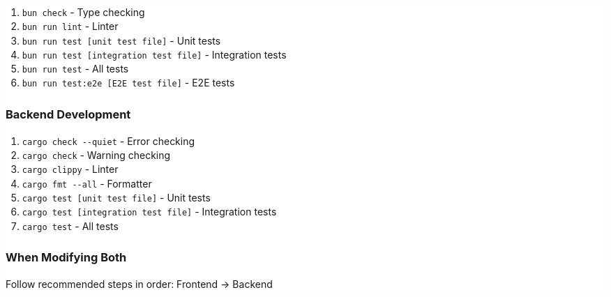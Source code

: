 1. `bun check` - Type checking
2. `bun run lint` - Linter
3. `bun run test [unit test file]` - Unit tests
4. `bun run test [integration test file]` - Integration tests
5. `bun run test` - All tests
6. `bun run test:e2e [E2E test file]` - E2E tests

### Backend Development

1. `cargo check --quiet` - Error checking
2. `cargo check` - Warning checking
3. `cargo clippy` - Linter
4. `cargo fmt --all` - Formatter
5. `cargo test [unit test file]` - Unit tests
6. `cargo test [integration test file]` - Integration tests
7. `cargo test` - All tests

### When Modifying Both

Follow recommended steps in order: Frontend → Backend
